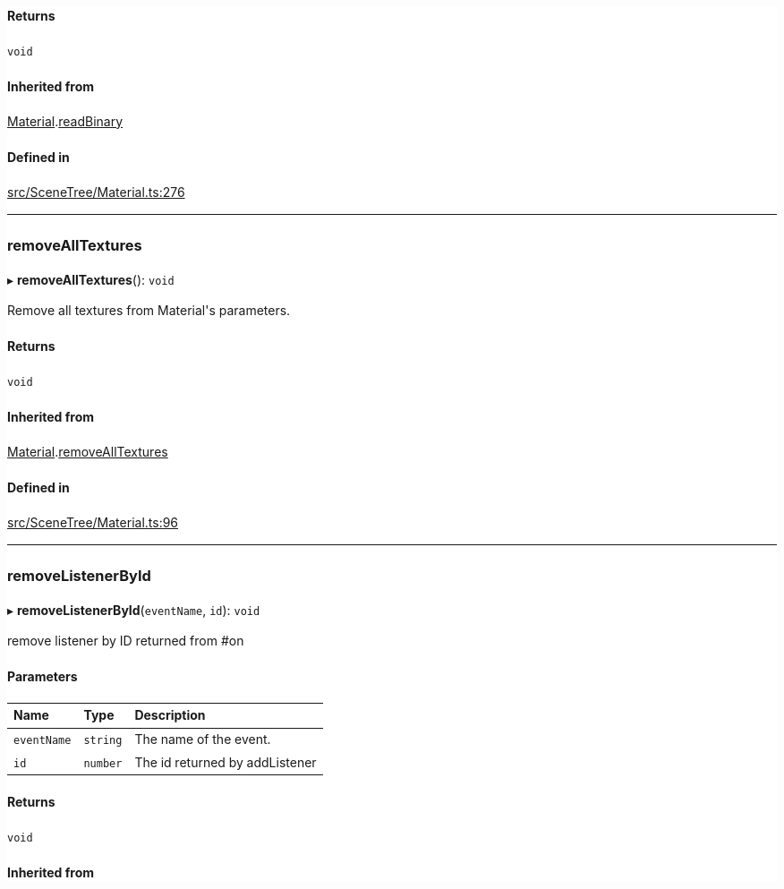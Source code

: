 #### Returns

`void`

#### Inherited from

[Material](../SceneTree_Material.Material).[readBinary](../SceneTree_Material.Material#readbinary)

#### Defined in

[src/SceneTree/Material.ts:276](https://github.com/ZeaInc/zea-engine/blob/bfc726cd6/src/SceneTree/Material.ts#L276)

___

### removeAllTextures

▸ **removeAllTextures**(): `void`

Remove all textures from Material's parameters.

#### Returns

`void`

#### Inherited from

[Material](../SceneTree_Material.Material).[removeAllTextures](../SceneTree_Material.Material#removealltextures)

#### Defined in

[src/SceneTree/Material.ts:96](https://github.com/ZeaInc/zea-engine/blob/bfc726cd6/src/SceneTree/Material.ts#L96)

___

### removeListenerById

▸ **removeListenerById**(`eventName`, `id`): `void`

remove listener by ID returned from #on

#### Parameters

| Name | Type | Description |
| :------ | :------ | :------ |
| `eventName` | `string` | The name of the event. |
| `id` | `number` | The id returned by addListener |

#### Returns

`void`

#### Inherited from
